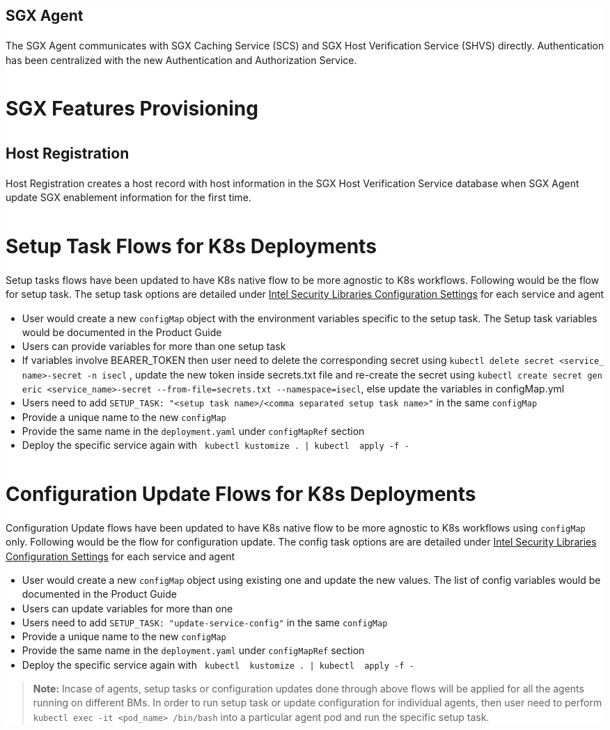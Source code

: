 
## SGX Agent

The SGX Agent communicates with SGX Caching Service (SCS) and SGX Host Verification Service (SHVS) directly. Authentication has been centralized with the new Authentication and Authorization Service.

# SGX Features Provisioning

## Host Registration 

Host Registration creates a host record with host information in the SGX Host Verification Service database when SGX Agent update SGX enablement information for the first time.

# Setup Task Flows for K8s Deployments

Setup tasks flows have been updated to have K8s native flow to be more agnostic to K8s workflows. Following would be the flow for setup task. The setup task options are detailed under [Intel Security Libraries Configuration Settings](#intel-security-libraries-configuration-settings) for each service and agent

- User would create a new `configMap`  object with the environment variables specific to the setup task. The Setup task variables would be documented in the Product Guide
- Users can provide variables for more than one setup task
- If variables involve BEARER_TOKEN then user need to delete the corresponding secret using `kubectl delete secret <service_name>-secret -n isecl` , update the new token inside secrets.txt file and re-create the secret using `kubectl create secret generic <service_name>-secret --from-file=secrets.txt --namespace=isecl`, else update the variables in configMap.yml
- Users need to add `SETUP_TASK: "<setup task name>/<comma separated setup task name>"` in the same `configMap`
- Provide a unique name to the new `configMap`
- Provide the same name in the `deployment.yaml` under `configMapRef` section
- Deploy the specific service again with  ` kubectl kustomize . | kubectl  apply -f -`

# Configuration Update Flows for K8s Deployments

Configuration Update flows have been updated to have K8s native flow to be more agnostic to K8s workflows using `configMap` only. Following would be the flow for configuration update. The config task options are are detailed under [Intel Security Libraries Configuration Settings](#intel-security-libraries-configuration-settings) for each service and agent

- User would create a new `configMap`  object using existing one and update the new values. The list of config variables would be documented in the Product Guide
- Users can update variables for more than one
- Users need to add `SETUP_TASK: "update-service-config"` in the same `configMap`
- Provide a unique name to the new `configMap`
- Provide the same name in the `deployment.yaml` under `configMapRef` section
- Deploy the specific service again with  ` kubectl  kustomize . | kubectl  apply -f -`

> **Note:** Incase of agents, setup tasks or configuration updates done through above flows will be applied for all the agents running on different BMs. In order to run setup task or update configuration for individual agents, then user need to perform `kubectl exec -it <pod_name> /bin/bash` into a particular agent pod and run the specific setup task.
